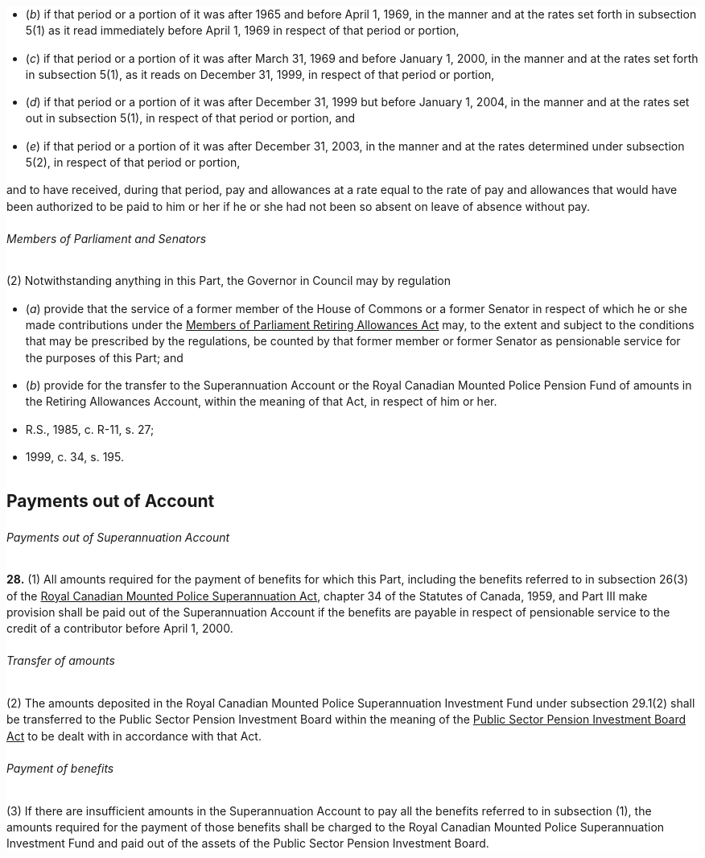   * (_b_) if that period or a portion of it was after 1965 and before April 1, 1969, in the manner and at the rates set forth in subsection 5(1) as it read immediately before April 1, 1969 in respect of that period or portion,

  * (_c_) if that period or a portion of it was after March 31, 1969 and before January 1, 2000, in the manner and at the rates set forth in subsection 5(1), as it reads on December 31, 1999, in respect of that period or portion,

  * (_d_) if that period or a portion of it was after December 31, 1999 but before January 1, 2004, in the manner and at the rates set out in subsection 5(1), in respect of that period or portion, and

  * (_e_) if that period or a portion of it was after December 31, 2003, in the manner and at the rates determined under subsection 5(2), in respect of that period or portion,

and to have received, during that period, pay and allowances at a rate equal to the rate of pay and allowances that would have been authorized to be paid to him or her if he or she had not been so absent on leave of absence without pay.

###### Members of Parliament and Senators

(2) Notwithstanding anything in this Part, the Governor in Council may by regulation

  * (_a_) provide that the service of a former member of the House of Commons or a former Senator in respect of which he or she made contributions under the [Members of Parliament Retiring Allowances Act](/canada/eng/acts/M/M-5.md) may, to the extent and subject to the conditions that may be prescribed by the regulations, be counted by that former member or former Senator as pensionable service for the purposes of this Part; and

  * (_b_) provide for the transfer to the Superannuation Account or the Royal Canadian Mounted Police Pension Fund of amounts in the Retiring Allowances Account, within the meaning of that Act, in respect of him or her.

  * R.S., 1985, c. R-11, s. 27;
  * 1999, c. 34, s. 195.

## Payments out of Account

###### Payments out of Superannuation Account

**28.** (1) All amounts required for the payment of benefits for which this Part, including the benefits referred to in subsection 26(3) of the [Royal Canadian Mounted Police Superannuation Act](/canada/eng/acts/R/R-11.md), chapter 34 of the Statutes of Canada, 1959, and Part III make provision shall be paid out of the Superannuation Account if the benefits are payable in respect of pensionable service to the credit of a contributor before April 1, 2000.

###### Transfer of amounts

(2) The amounts deposited in the Royal Canadian Mounted Police Superannuation Investment Fund under subsection 29.1(2) shall be transferred to the Public Sector Pension Investment Board within the meaning of the [Public Sector Pension Investment Board Act](/canada/eng/acts/P/P-31.7.md) to be dealt with in accordance with that Act.

###### Payment of benefits

(3) If there are insufficient amounts in the Superannuation Account to pay all the benefits referred to in subsection (1), the amounts required for the payment of those benefits shall be charged to the Royal Canadian Mounted Police Superannuation Investment Fund and paid out of the assets of the Public Sector Pension Investment Board.
